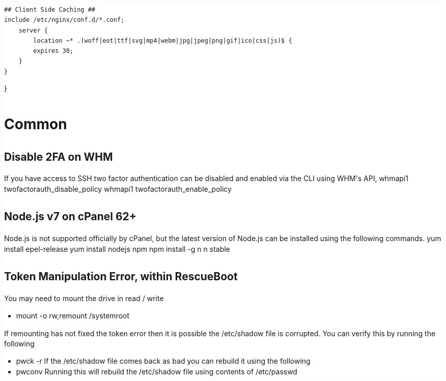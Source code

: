    ## Client Side Caching ##
    include /etc/nginx/conf.d/*.conf;
        server {
            location ~* .(woff|eot|ttf|svg|mp4|webm|jpg|jpeg|png|gif|ico|css|js)$ {
            expires 30;
        }
    }
  }
# Common
## Disable 2FA on WHM
If you have access to SSH two factor authentication can be disabled and enabled via the CLI using WHM's API,
  whmapi1 twofactorauth_disable_policy
  whmapi1 twofactorauth_enable_policy

## Node.js v7 on cPanel 62+
Node.js is not supported officially by cPanel, but the latest version of Node.js can be installed using the following commands.
  yum install epel-release
  yum install nodejs npm
  npm install -g n
  n stable

## Token Manipulation Error, within RescueBoot
  You may need to mount the drive in read / write
  * mount -o rw,remount /systemroot

  If remounting has not fixed the token error then it is possible the /etc/shadow file is corrupted.
  You can verify this by running the following
  * pwck -r
  If the /etc/shadow file comes back as bad you can rebuild it using the following
  * pwconv
  Running this will rebuild the /etc/shadow file using contents of /etc/passwd
